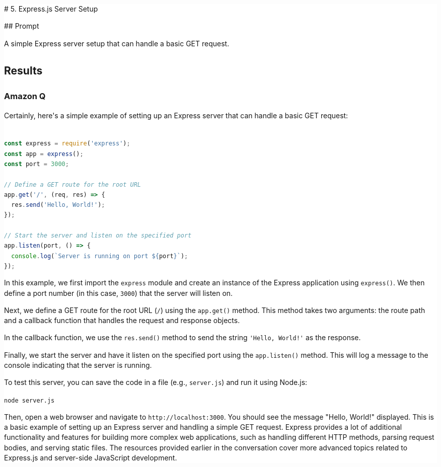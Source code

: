 # 5. Express.js Server Setup

## Prompt

A simple Express server setup that can handle a basic GET request.

## Results

### Amazon Q

Certainly, here's a simple example of setting up an Express server that can handle a basic GET request: 

```js

const express = require('express');
const app = express();
const port = 3000;

// Define a GET route for the root URL
app.get('/', (req, res) => {
  res.send('Hello, World!');
});

// Start the server and listen on the specified port
app.listen(port, () => {
  console.log(`Server is running on port ${port}`);
});


```

In this example, we first import the `express` module and create an instance of the Express application using `express()`. We then define a port number (in this case, `3000`) that the server will listen on.

Next, we define a GET route for the root URL (`/`) using the `app.get()` method. This method takes two arguments: the route path and a callback function that handles the request and response objects.

In the callback function, we use the `res.send()` method to send the string `'Hello, World!'` as the response.

Finally, we start the server and have it listen on the specified port using the `app.listen()` method. This will log a message to the console indicating that the server is running.

To test this server, you can save the code in a file (e.g., `server.js`) and run it using Node.js:

```node
node server.js
```

Then, open a web browser and navigate to `http://localhost:3000`. You should see the message "Hello, World!" displayed.
This is a basic example of setting up an Express server and handling a simple GET request. Express provides a lot of additional functionality and features for building more complex web applications, such as handling different HTTP methods, parsing request bodies, and serving static files. The resources provided earlier in the conversation cover more advanced topics related to Express.js and server-side JavaScript development.
